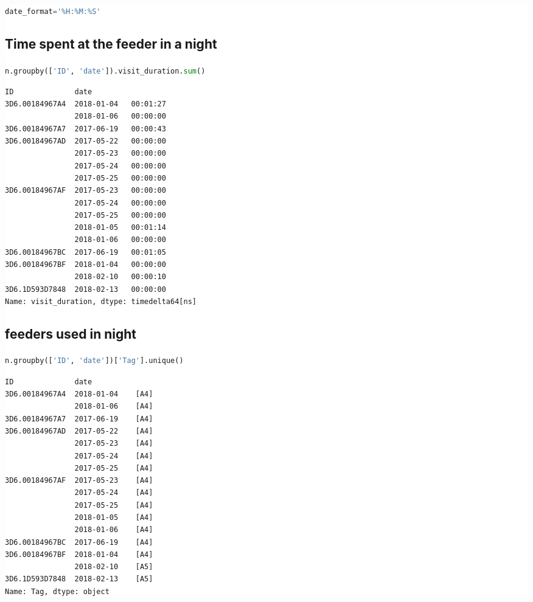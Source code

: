   </tbody>
</table>
</div>




```python
date_format='%H:%M:%S'
```

## Time spent at the feeder in a night


```python
n.groupby(['ID', 'date']).visit_duration.sum()
```




    ID              date      
    3D6.00184967A4  2018-01-04   00:01:27
                    2018-01-06   00:00:00
    3D6.00184967A7  2017-06-19   00:00:43
    3D6.00184967AD  2017-05-22   00:00:00
                    2017-05-23   00:00:00
                    2017-05-24   00:00:00
                    2017-05-25   00:00:00
    3D6.00184967AF  2017-05-23   00:00:00
                    2017-05-24   00:00:00
                    2017-05-25   00:00:00
                    2018-01-05   00:01:14
                    2018-01-06   00:00:00
    3D6.00184967BC  2017-06-19   00:01:05
    3D6.00184967BF  2018-01-04   00:00:00
                    2018-02-10   00:00:10
    3D6.1D593D7848  2018-02-13   00:00:00
    Name: visit_duration, dtype: timedelta64[ns]



## feeders used in night


```python
n.groupby(['ID', 'date'])['Tag'].unique()
```




    ID              date      
    3D6.00184967A4  2018-01-04    [A4]
                    2018-01-06    [A4]
    3D6.00184967A7  2017-06-19    [A4]
    3D6.00184967AD  2017-05-22    [A4]
                    2017-05-23    [A4]
                    2017-05-24    [A4]
                    2017-05-25    [A4]
    3D6.00184967AF  2017-05-23    [A4]
                    2017-05-24    [A4]
                    2017-05-25    [A4]
                    2018-01-05    [A4]
                    2018-01-06    [A4]
    3D6.00184967BC  2017-06-19    [A4]
    3D6.00184967BF  2018-01-04    [A4]
                    2018-02-10    [A5]
    3D6.1D593D7848  2018-02-13    [A5]
    Name: Tag, dtype: object
